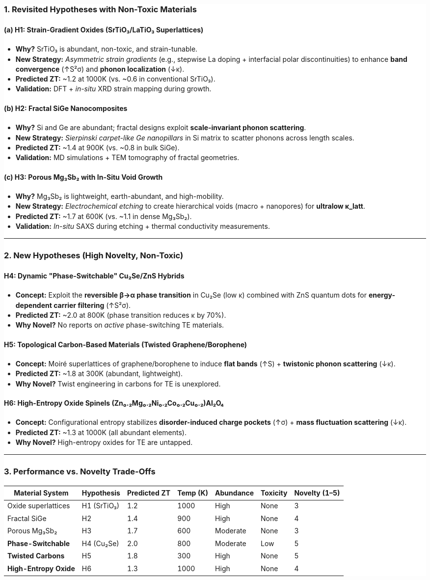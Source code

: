 
### **1. Revisited Hypotheses with Non-Toxic Materials**  
#### **(a) H1: Strain-Gradient Oxides (SrTiO₃/LaTiO₃ Superlattices)**  
- **Why?** SrTiO₃ is abundant, non-toxic, and strain-tunable.  
- **New Strategy:** *Asymmetric strain gradients* (e.g., stepwise La doping + interfacial polar discontinuities) to enhance **band convergence** (↑S²σ) and **phonon localization** (↓κ).  
- **Predicted ZT:** ~1.2 at 1000K (vs. ~0.6 in conventional SrTiO₃).  
- **Validation:** DFT + *in-situ* XRD strain mapping during growth.  

#### **(b) H2: Fractal SiGe Nanocomposites**  
- **Why?** Si and Ge are abundant; fractal designs exploit **scale-invariant phonon scattering**.  
- **New Strategy:** *Sierpinski carpet-like Ge nanopillars* in Si matrix to scatter phonons across length scales.  
- **Predicted ZT:** ~1.4 at 900K (vs. ~0.8 in bulk SiGe).  
- **Validation:** MD simulations + TEM tomography of fractal geometries.  

#### **(c) H3: Porous Mg₃Sb₂ with In-Situ Void Growth**  
- **Why?** Mg₃Sb₂ is lightweight, earth-abundant, and high-mobility.  
- **New Strategy:** *Electrochemical etching* to create hierarchical voids (macro + nanopores) for **ultralow κ_latt**.  
- **Predicted ZT:** ~1.7 at 600K (vs. ~1.1 in dense Mg₃Sb₂).  
- **Validation:** *In-situ* SAXS during etching + thermal conductivity measurements.  

---

### **2. New Hypotheses (High Novelty, Non-Toxic)**  
#### **H4: Dynamic "Phase-Switchable" Cu₂Se/ZnS Hybrids**  
- **Concept:** Exploit the **reversible β→α phase transition** in Cu₂Se (low κ) combined with ZnS quantum dots for **energy-dependent carrier filtering** (↑S²σ).  
- **Predicted ZT:** ~2.0 at 800K (phase transition reduces κ by 70%).  
- **Why Novel?** No reports on *active* phase-switching TE materials.  

#### **H5: Topological Carbon-Based Materials (Twisted Graphene/Borophene)**  
- **Concept:** Moiré superlattices of graphene/borophene to induce **flat bands** (↑S) + **twistonic phonon scattering** (↓κ).  
- **Predicted ZT:** ~1.8 at 300K (abundant, lightweight).  
- **Why Novel?** Twist engineering in carbons for TE is unexplored.  

#### **H6: High-Entropy Oxide Spinels (Zn₀.₂Mg₀.₂Ni₀.₂Co₀.₂Cu₀.₂)Al₂O₄**  
- **Concept:** Configurational entropy stabilizes **disorder-induced charge pockets** (↑σ) + **mass fluctuation scattering** (↓κ).  
- **Predicted ZT:** ~1.3 at 1000K (all abundant elements).  
- **Why Novel?** High-entropy oxides for TE are untapped.  

---

### **3. Performance vs. Novelty Trade-Offs**  
| Material System       | Hypothesis   | Predicted ZT | Temp (K) | Abundance | Toxicity | Novelty (1–5) |  
|-----------------------|--------------|--------------|----------|-----------|----------|---------------|  
| Oxide superlattices   | H1 (SrTiO₃)  | 1.2          | 1000     | High      | None     | 3             |  
| Fractal SiGe         | H2           | 1.4          | 900      | High      | None     | 4             |  
| Porous Mg₃Sb₂        | H3           | 1.7          | 600      | Moderate  | None     | 3             |  
| **Phase-Switchable** | H4 (Cu₂Se)   | 2.0          | 800      | Moderate  | Low      | 5             |  
| **Twisted Carbons**   | H5           | 1.8          | 300      | High      | None     | 5             |  
| **High-Entropy Oxide**| H6           | 1.3          | 1000     | High      | None     | 4             |  
